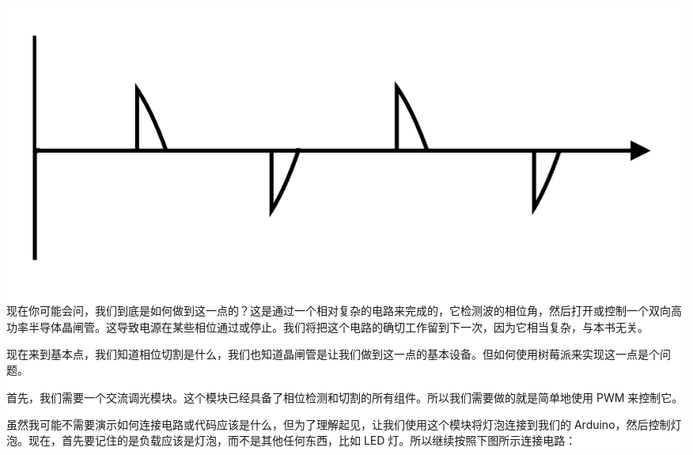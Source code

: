 ![](img/3b77b2b6-78b7-4683-b2c7-eea349d43a3c.png)

现在你可能会问，我们到底是如何做到这一点的？这是通过一个相对复杂的电路来完成的，它检测波的相位角，然后打开或控制一个双向高功率半导体晶闸管。这导致电源在某些相位通过或停止。我们将把这个电路的确切工作留到下一次，因为它相当复杂，与本书无关。

现在来到基本点，我们知道相位切割是什么，我们也知道晶闸管是让我们做到这一点的基本设备。但如何使用树莓派来实现这一点是个问题。

首先，我们需要一个交流调光模块。这个模块已经具备了相位检测和切割的所有组件。所以我们需要做的就是简单地使用 PWM 来控制它。

虽然我可能不需要演示如何连接电路或代码应该是什么，但为了理解起见，让我们使用这个模块将灯泡连接到我们的 Arduino，然后控制灯泡。现在，首先要记住的是负载应该是灯泡，而不是其他任何东西，比如 LED 灯。所以继续按照下图所示连接电路：

